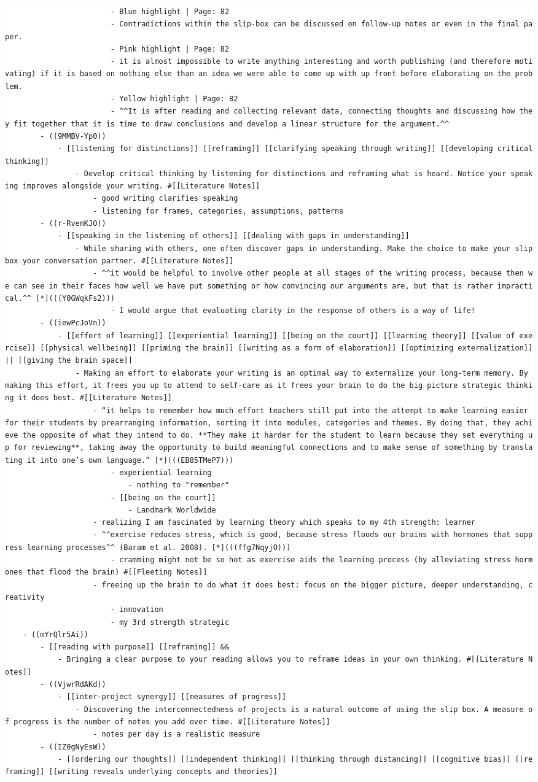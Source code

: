                            - Blue highlight | Page: 82
                            - Contradictions within the slip-box can be discussed on follow-up notes or even in the final paper.
                            - Pink highlight | Page: 82
                            - it is almost impossible to write anything interesting and worth publishing (and therefore motivating) if it is based on nothing else than an idea we were able to come up with up front before elaborating on the problem.
                            - Yellow highlight | Page: 82
                            - ^^It is after reading and collecting relevant data, connecting thoughts and discussing how they fit together that it is time to draw conclusions and develop a linear structure for the argument.^^
            - ((9MMBV-Yp0))
                - [[listening for distinctions]] [[reframing]] [[clarifying speaking through writing]] [[developing critical thinking]]
                    - Develop critical thinking by listening for distinctions and reframing what is heard. Notice your speaking improves alongside your writing. #[[Literature Notes]]
                        - good writing clarifies speaking
                        - listening for frames, categories, assumptions, patterns
            - ((r-RvemKJO))
                - [[speaking in the listening of others]] [[dealing with gaps in understanding]]
                    - While sharing with others, one often discover gaps in understanding. Make the choice to make your slip box your conversation partner. #[[Literature Notes]]
                        - ^^it would be helpful to involve other people at all stages of the writing process, because then we can see in their faces how well we have put something or how convincing our arguments are, but that is rather impractical.^^ [*](((Y0GWqkFs2)))
                            - I would argue that evaluating clarity in the response of others is a way of life!
            - ((iewPcJoVn))
                - [[effort of learning]] [[experiential learning]] [[being on the court]] [[learning theory]] [[value of exercise]] [[physical wellbeing]] [[priming the brain]] [[writing as a form of elaboration]] [[optimizing externalization]] || [[giving the brain space]]
                    - Making an effort to elaborate your writing is an optimal way to externalize your long-term memory. By making this effort, it frees you up to attend to self-care as it frees your brain to do the big picture strategic thinking it does best. #[[Literature Notes]]
                        - “it helps to remember how much effort teachers still put into the attempt to make learning easier for their students by prearranging information, sorting it into modules, categories and themes. By doing that, they achieve the opposite of what they intend to do. **They make it harder for the student to learn because they set everything up for reviewing**, taking away the opportunity to build meaningful connections and to make sense of something by translating it into one’s own language.” [*](((EB85TMeP7)))
                            - experiential learning
                                - nothing to "remember"
                            - [[being on the court]]
                                - Landmark Worldwide
                        - realizing I am fascinated by learning theory which speaks to my 4th strength: learner
                        - ^^exercise reduces stress, which is good, because stress floods our brains with hormones that suppress learning processes^^ (Baram et al. 2008). [*](((ffg7NqyjO)))
                            - cramming might not be so hot as exercise aids the learning process (by alleviating stress hormones that flood the brain) #[[Fleeting Notes]]
                        - freeing up the brain to do what it does best: focus on the bigger picture, deeper understanding, creativity
                            - innovation
                            - my 3rd strength strategic
        - ((mYrQlr5Ai))
            - [[reading with purpose]] [[reframing]] &&
                - Bringing a clear purpose to your reading allows you to reframe ideas in your own thinking. #[[Literature Notes]]
            - ((VjwrRdAKd))
                - [[inter-project synergy]] [[measures of progress]]
                    - Discovering the interconnectedness of projects is a natural outcome of using the slip box. A measure of progress is the number of notes you add over time. #[[Literature Notes]]
                        - notes per day is a realistic measure
            - ((IZ0gNyEsW))
                - [[ordering our thoughts]] [[independent thinking]] [[thinking through distancing]] [[cognitive bias]] [[reframing]] [[writing reveals underlying concepts and theories]]